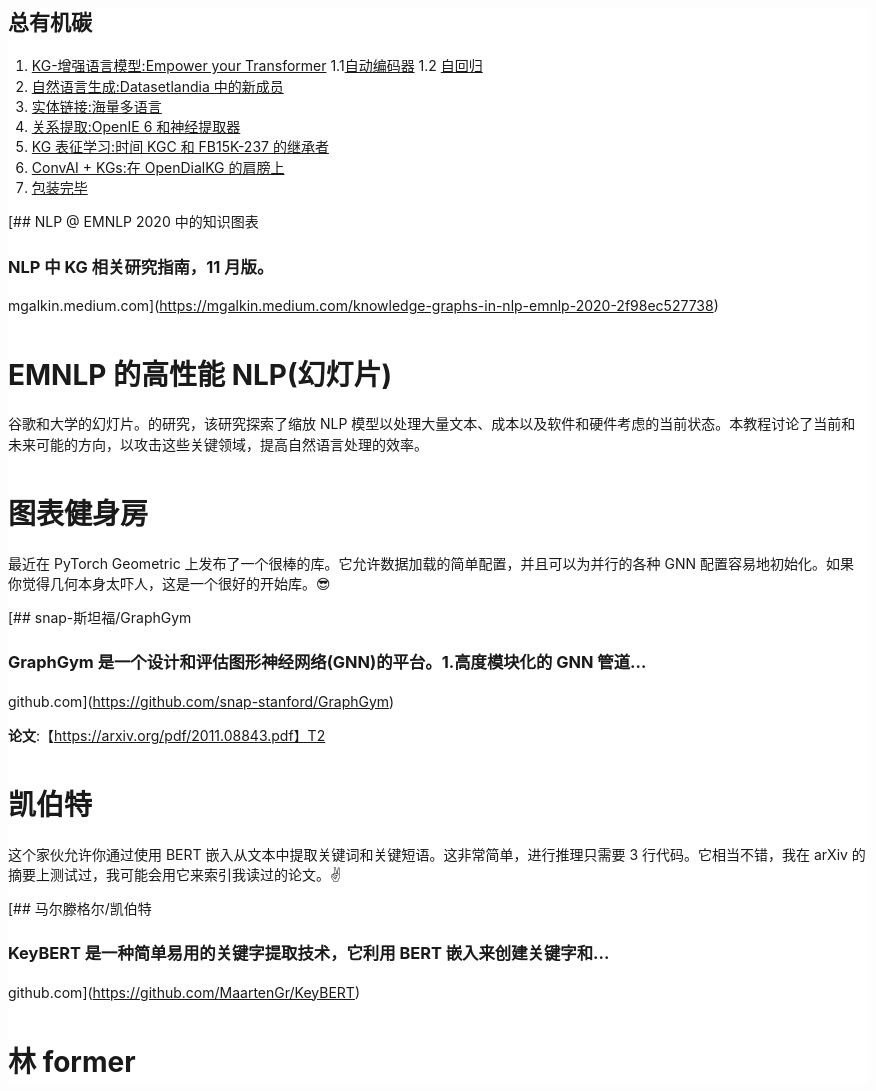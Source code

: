 ## 总有机碳

1.  [KG-增强语言模型:Empower your Transformer](https://mgalkin.medium.com/knowledge-graphs-in-nlp-emnlp-2020-2f98ec527738#c2ae)
    1.1[自动编码器](https://mgalkin.medium.com/knowledge-graphs-in-nlp-emnlp-2020-2f98ec527738#8811)
    1.2 [自回归](https://mgalkin.medium.com/knowledge-graphs-in-nlp-emnlp-2020-2f98ec527738#a1eb)
2.  [自然语言生成:Datasetlandia 中的新成员](https://mgalkin.medium.com/knowledge-graphs-in-nlp-emnlp-2020-2f98ec527738#f684)
3.  [实体链接:海量多语言](https://mgalkin.medium.com/knowledge-graphs-in-nlp-emnlp-2020-2f98ec527738#f291)
4.  [关系提取:OpenIE 6 和神经提取器](https://mgalkin.medium.com/knowledge-graphs-in-nlp-emnlp-2020-2f98ec527738#39e3)
5.  [KG 表征学习:时间 KGC 和 FB15K-237 的继承者](https://mgalkin.medium.com/knowledge-graphs-in-nlp-emnlp-2020-2f98ec527738#2204)
6.  [ConvAI + KGs:在 OpenDialKG 的肩膀上](https://mgalkin.medium.com/knowledge-graphs-in-nlp-emnlp-2020-2f98ec527738#9128)
7.  [包装完毕](https://mgalkin.medium.com/knowledge-graphs-in-nlp-emnlp-2020-2f98ec527738#c02e)

[](https://mgalkin.medium.com/knowledge-graphs-in-nlp-emnlp-2020-2f98ec527738) [## NLP @ EMNLP 2020 中的知识图表

### NLP 中 KG 相关研究指南，11 月版。

mgalkin.medium.com](https://mgalkin.medium.com/knowledge-graphs-in-nlp-emnlp-2020-2f98ec527738) 

# EMNLP 的高性能 NLP(幻灯片)

谷歌和大学的幻灯片。的研究，该研究探索了缩放 NLP 模型以处理大量文本、成本以及软件和硬件考虑的当前状态。本教程讨论了当前和未来可能的方向，以攻击这些关键领域，提高自然语言处理的效率。

# 图表健身房

最近在 PyTorch Geometric 上发布了一个很棒的库。它允许数据加载的简单配置，并且可以为并行的各种 GNN 配置容易地初始化。如果你觉得几何本身太吓人，这是一个很好的开始库。😎

[](https://github.com/snap-stanford/GraphGym) [## snap-斯坦福/GraphGym

### GraphGym 是一个设计和评估图形神经网络(GNN)的平台。1.高度模块化的 GNN 管道…

github.com](https://github.com/snap-stanford/GraphGym) 

**论文**:【https://arxiv.org/pdf/2011.08843.pdf】T2

# 凯伯特

这个家伙允许你通过使用 BERT 嵌入从文本中提取关键词和关键短语。这非常简单，进行推理只需要 3 行代码。它相当不错，我在 arXiv 的摘要上测试过，我可能会用它来索引我读过的论文。✌

[](https://github.com/MaartenGr/KeyBERT) [## 马尔滕格尔/凯伯特

### KeyBERT 是一种简单易用的关键字提取技术，它利用 BERT 嵌入来创建关键字和…

github.com](https://github.com/MaartenGr/KeyBERT) 

# 林 former
